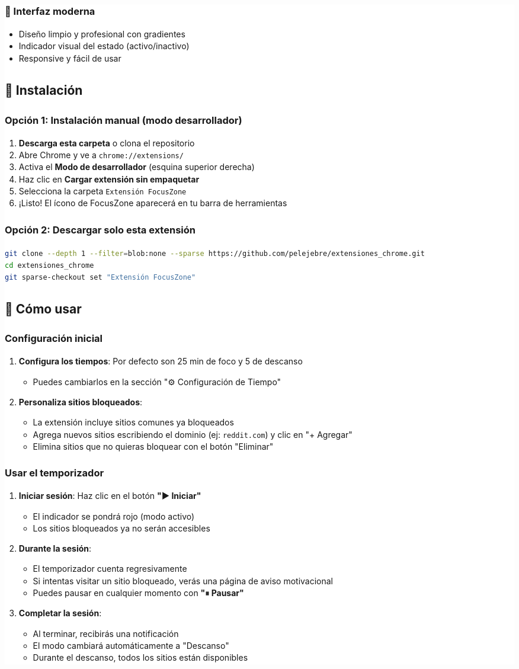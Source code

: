 ### 🎨 Interfaz moderna
- Diseño limpio y profesional con gradientes
- Indicador visual del estado (activo/inactivo)
- Responsive y fácil de usar

## 🚀 Instalación

### Opción 1: Instalación manual (modo desarrollador)

1. **Descarga esta carpeta** o clona el repositorio
2. Abre Chrome y ve a `chrome://extensions/`
3. Activa el **Modo de desarrollador** (esquina superior derecha)
4. Haz clic en **Cargar extensión sin empaquetar**
5. Selecciona la carpeta `Extensión FocusZone`
6. ¡Listo! El ícono de FocusZone aparecerá en tu barra de herramientas

### Opción 2: Descargar solo esta extensión

```bash
git clone --depth 1 --filter=blob:none --sparse https://github.com/pelejebre/extensiones_chrome.git
cd extensiones_chrome
git sparse-checkout set "Extensión FocusZone"
```

## 📖 Cómo usar

### Configuración inicial

1. **Configura los tiempos**: Por defecto son 25 min de foco y 5 de descanso
   - Puedes cambiarlos en la sección "⚙️ Configuración de Tiempo"
   
2. **Personaliza sitios bloqueados**:
   - La extensión incluye sitios comunes ya bloqueados
   - Agrega nuevos sitios escribiendo el dominio (ej: `reddit.com`) y clic en "+ Agregar"
   - Elimina sitios que no quieras bloquear con el botón "Eliminar"

### Usar el temporizador

1. **Iniciar sesión**: Haz clic en el botón **"▶ Iniciar"**
   - El indicador se pondrá rojo (modo activo)
   - Los sitios bloqueados ya no serán accesibles
   
2. **Durante la sesión**:
   - El temporizador cuenta regresivamente
   - Si intentas visitar un sitio bloqueado, verás una página de aviso motivacional
   - Puedes pausar en cualquier momento con **"⏸ Pausar"**
   
3. **Completar la sesión**:
   - Al terminar, recibirás una notificación
   - El modo cambiará automáticamente a "Descanso"
   - Durante el descanso, todos los sitios están disponibles
   